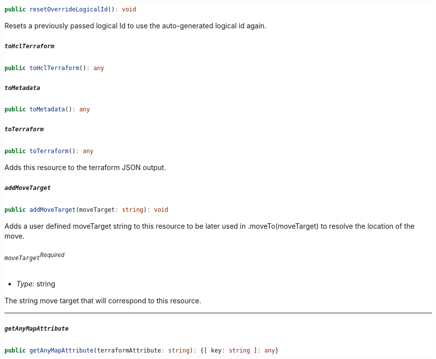```typescript
public resetOverrideLogicalId(): void
```

Resets a previously passed logical Id to use the auto-generated logical id again.

##### `toHclTerraform` <a name="toHclTerraform" id="@cdktf/provider-gitlab.projectIntegrationHarbor.ProjectIntegrationHarbor.toHclTerraform"></a>

```typescript
public toHclTerraform(): any
```

##### `toMetadata` <a name="toMetadata" id="@cdktf/provider-gitlab.projectIntegrationHarbor.ProjectIntegrationHarbor.toMetadata"></a>

```typescript
public toMetadata(): any
```

##### `toTerraform` <a name="toTerraform" id="@cdktf/provider-gitlab.projectIntegrationHarbor.ProjectIntegrationHarbor.toTerraform"></a>

```typescript
public toTerraform(): any
```

Adds this resource to the terraform JSON output.

##### `addMoveTarget` <a name="addMoveTarget" id="@cdktf/provider-gitlab.projectIntegrationHarbor.ProjectIntegrationHarbor.addMoveTarget"></a>

```typescript
public addMoveTarget(moveTarget: string): void
```

Adds a user defined moveTarget string to this resource to be later used in .moveTo(moveTarget) to resolve the location of the move.

###### `moveTarget`<sup>Required</sup> <a name="moveTarget" id="@cdktf/provider-gitlab.projectIntegrationHarbor.ProjectIntegrationHarbor.addMoveTarget.parameter.moveTarget"></a>

- *Type:* string

The string move target that will correspond to this resource.

---

##### `getAnyMapAttribute` <a name="getAnyMapAttribute" id="@cdktf/provider-gitlab.projectIntegrationHarbor.ProjectIntegrationHarbor.getAnyMapAttribute"></a>

```typescript
public getAnyMapAttribute(terraformAttribute: string): {[ key: string ]: any}
```
